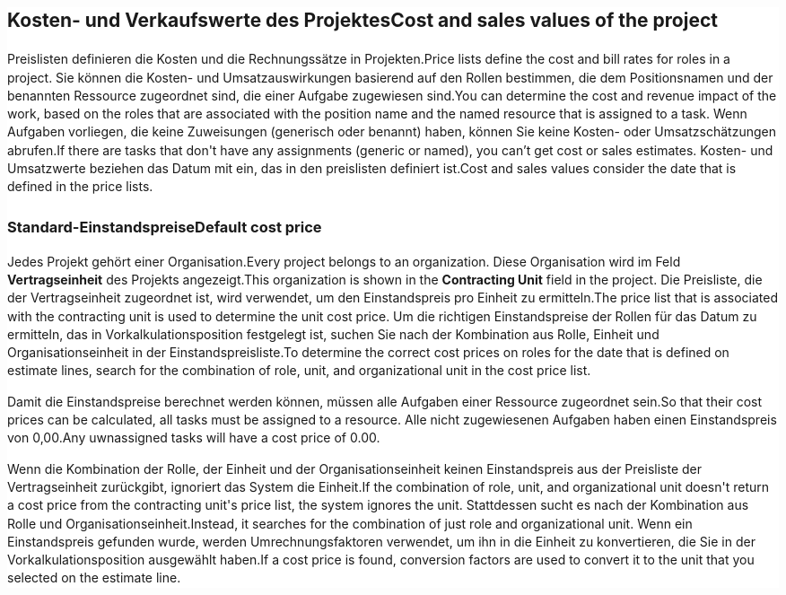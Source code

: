 ## <a name="cost-and-sales-values-of-the-project"></a><span data-ttu-id="82631-108">Kosten- und Verkaufswerte des Projektes</span><span class="sxs-lookup"><span data-stu-id="82631-108">Cost and sales values of the project</span></span>

<span data-ttu-id="82631-109">Preislisten definieren die Kosten und die Rechnungssätze in Projekten.</span><span class="sxs-lookup"><span data-stu-id="82631-109">Price lists define the cost and bill rates for roles in a project.</span></span> <span data-ttu-id="82631-110">Sie können die Kosten- und Umsatzauswirkungen basierend auf den Rollen bestimmen, die dem Positionsnamen und der benannten Ressource zugeordnet sind, die einer Aufgabe zugewiesen sind.</span><span class="sxs-lookup"><span data-stu-id="82631-110">You can determine the cost and revenue impact of the work, based on the roles that are associated with the position name and the named resource that is assigned to a task.</span></span> <span data-ttu-id="82631-111">Wenn Aufgaben vorliegen, die keine Zuweisungen (generisch oder benannt) haben, können Sie keine Kosten- oder Umsatzschätzungen abrufen.</span><span class="sxs-lookup"><span data-stu-id="82631-111">If there are tasks that don't have any assignments (generic or named), you can’t get cost or sales estimates.</span></span> <span data-ttu-id="82631-112">Kosten- und Umsatzwerte beziehen das Datum mit ein, das in den preislisten definiert ist.</span><span class="sxs-lookup"><span data-stu-id="82631-112">Cost and sales values consider the date that is defined in the price lists.</span></span>

### <a name="default-cost-price"></a><span data-ttu-id="82631-113">Standard-Einstandspreise</span><span class="sxs-lookup"><span data-stu-id="82631-113">Default cost price</span></span>  

<span data-ttu-id="82631-114">Jedes Projekt gehört einer Organisation.</span><span class="sxs-lookup"><span data-stu-id="82631-114">Every project belongs to an organization.</span></span> <span data-ttu-id="82631-115">Diese Organisation wird im Feld **Vertragseinheit** des Projekts angezeigt.</span><span class="sxs-lookup"><span data-stu-id="82631-115">This organization is shown in the **Contracting Unit** field in the project.</span></span> <span data-ttu-id="82631-116">Die Preisliste, die der Vertragseinheit zugeordnet ist, wird verwendet, um den Einstandspreis pro Einheit zu ermitteln.</span><span class="sxs-lookup"><span data-stu-id="82631-116">The price list that is associated with the contracting unit is used to determine the unit cost price.</span></span> <span data-ttu-id="82631-117">Um die richtigen Einstandspreise der Rollen für das Datum zu ermitteln, das in Vorkalkulationsposition festgelegt ist, suchen Sie nach der Kombination aus Rolle, Einheit und Organisationseinheit in der Einstandspreisliste.</span><span class="sxs-lookup"><span data-stu-id="82631-117">To determine the correct cost prices on roles for the date that is defined on estimate lines, search for the combination of role, unit, and organizational unit in the cost price list.</span></span> 

<span data-ttu-id="82631-118">Damit die Einstandspreise berechnet werden können, müssen alle Aufgaben einer Ressource zugeordnet sein.</span><span class="sxs-lookup"><span data-stu-id="82631-118">So that their cost prices can be calculated, all tasks must be assigned to a resource.</span></span> <span data-ttu-id="82631-119">Alle nicht zugewiesenen Aufgaben haben einen Einstandspreis von 0,00.</span><span class="sxs-lookup"><span data-stu-id="82631-119">Any uwnassigned tasks will have a cost price of 0.00.</span></span>

<span data-ttu-id="82631-120">Wenn die Kombination der Rolle, der Einheit und der Organisationseinheit keinen Einstandspreis aus der Preisliste der Vertragseinheit zurückgibt, ignoriert das System die Einheit.</span><span class="sxs-lookup"><span data-stu-id="82631-120">If the combination of role, unit, and organizational unit doesn't return a cost price from the contracting unit's price list, the system ignores the unit.</span></span> <span data-ttu-id="82631-121">Stattdessen sucht es nach der Kombination aus Rolle und Organisationseinheit.</span><span class="sxs-lookup"><span data-stu-id="82631-121">Instead, it searches for the combination of just role and organizational unit.</span></span> <span data-ttu-id="82631-122">Wenn ein Einstandspreis gefunden wurde, werden Umrechnungsfaktoren verwendet, um ihn in die Einheit zu konvertieren, die Sie in der Vorkalkulationsposition ausgewählt haben.</span><span class="sxs-lookup"><span data-stu-id="82631-122">If a cost price is found, conversion factors are used to convert it to the unit that you selected on the estimate line.</span></span>
